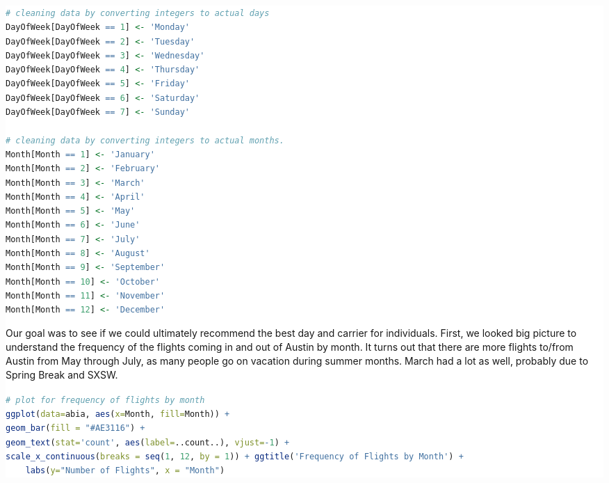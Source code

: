 ``` r
# cleaning data by converting integers to actual days
DayOfWeek[DayOfWeek == 1] <- 'Monday'
DayOfWeek[DayOfWeek == 2] <- 'Tuesday'
DayOfWeek[DayOfWeek == 3] <- 'Wednesday'
DayOfWeek[DayOfWeek == 4] <- 'Thursday'
DayOfWeek[DayOfWeek == 5] <- 'Friday'
DayOfWeek[DayOfWeek == 6] <- 'Saturday'
DayOfWeek[DayOfWeek == 7] <- 'Sunday'

# cleaning data by converting integers to actual months.
Month[Month == 1] <- 'January'
Month[Month == 2] <- 'February'
Month[Month == 3] <- 'March'
Month[Month == 4] <- 'April'
Month[Month == 5] <- 'May'
Month[Month == 6] <- 'June'
Month[Month == 7] <- 'July'
Month[Month == 8] <- 'August'
Month[Month == 9] <- 'September'
Month[Month == 10] <- 'October'
Month[Month == 11] <- 'November'
Month[Month == 12] <- 'December'
```

Our goal was to see if we could ultimately recommend the best day and
carrier for individuals. First, we looked big picture to understand the
frequency of the flights coming in and out of Austin by month. It turns
out that there are more flights to/from Austin from May through July, as
many people go on vacation during summer months. March had a lot as
well, probably due to Spring Break and SXSW.

``` r
# plot for frequency of flights by month
ggplot(data=abia, aes(x=Month, fill=Month)) +
geom_bar(fill = "#AE3116") +
geom_text(stat='count', aes(label=..count..), vjust=-1) + 
scale_x_continuous(breaks = seq(1, 12, by = 1)) + ggtitle('Frequency of Flights by Month') + 
    labs(y="Number of Flights", x = "Month")
```

